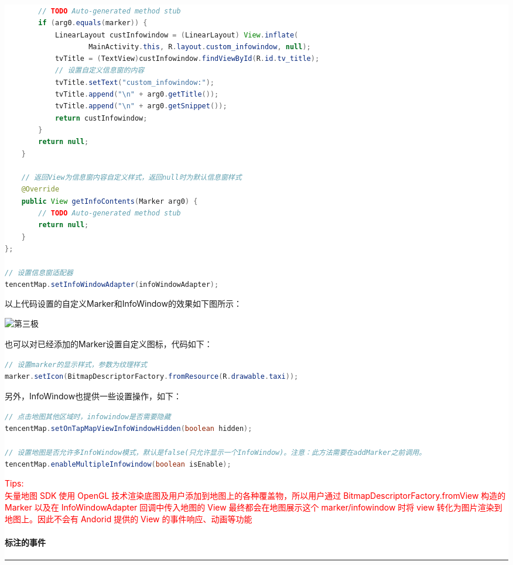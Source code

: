 ```java
        // TODO Auto-generated method stub
        if (arg0.equals(marker)) {
            LinearLayout custInfowindow = (LinearLayout) View.inflate(
                    MainActivity.this, R.layout.custom_infowindow, null);
            tvTitle = (TextView)custInfowindow.findViewById(R.id.tv_title);
            // 设置自定义信息窗的内容
            tvTitle.setText("custom_infowindow:");
            tvTitle.append("\n" + arg0.getTitle());
            tvTitle.append("\n" + arg0.getSnippet());
            return custInfowindow;
        }
        return null;
    }

    // 返回View为信息窗内容自定义样式，返回null时为默认信息窗样式
    @Override
    public View getInfoContents(Marker arg0) {
        // TODO Auto-generated method stub
        return null;
    }
};

// 设置信息窗适配器
tencentMap.setInfoWindowAdapter(infoWindowAdapter);
```

以上代码设置的自定义Marker和InfoWindow的效果如下图所示：

![第三极](/overlays/images/custom_marker.jpg)

也可以对已经添加的Marker设置自定义图标，代码如下：

```java
// 设置marker的显示样式，参数为纹理样式
marker.setIcon(BitmapDescriptorFactory.fromResource(R.drawable.taxi)); 
```

另外，InfoWindow也提供一些设置操作，如下：

```java
// 点击地图其他区域时，infowindow是否需要隐藏
tencentMap.setOnTapMapViewInfoWindowHidden(boolean hidden); 

// 设置地图是否允许多InfoWindow模式，默认是false(只允许显示一个InfoWindow)。注意：此方法需要在addMarker之前调用。	
tencentMap.enableMultipleInfowindow(boolean isEnable); 
```

<span style="color:red">Tips: <br/>矢量地图 SDK 使用 OpenGL 技术渲染底图及用户添加到地图上的各种覆盖物，所以用户通过 BitmapDescriptorFactory.fromView 构造的 Marker 以及在 InfoWindowAdapter 回调中传入地图的 View 最终都会在地图展示这个 marker/infowindow 时将 view 转化为图片渲染到地图上。因此不会有 Andorid 提供的 View 的事件响应、动画等功能</span>

#### 标注的事件
----

